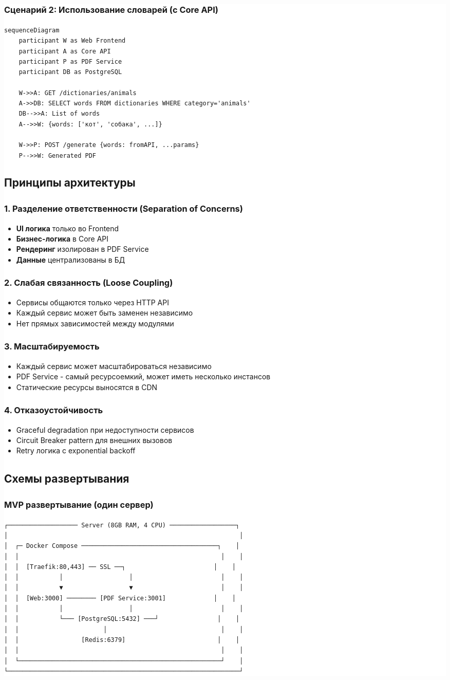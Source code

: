 ### Сценарий 2: Использование словарей (с Core API)

```mermaid  
sequenceDiagram
    participant W as Web Frontend
    participant A as Core API
    participant P as PDF Service  
    participant DB as PostgreSQL

    W->>A: GET /dictionaries/animals
    A->>DB: SELECT words FROM dictionaries WHERE category='animals'
    DB-->>A: List of words
    A-->>W: {words: ['кот', 'собака', ...]}
    
    W->>P: POST /generate {words: fromAPI, ...params}
    P-->>W: Generated PDF
```

## Принципы архитектуры

### 1. Разделение ответственности (Separation of Concerns)
- **UI логика** только во Frontend
- **Бизнес-логика** в Core API  
- **Рендеринг** изолирован в PDF Service
- **Данные** централизованы в БД

### 2. Слабая связанность (Loose Coupling)
- Сервисы общаются только через HTTP API
- Каждый сервис может быть заменен независимо
- Нет прямых зависимостей между модулями

### 3. Масштабируемость
- Каждый сервис может масштабироваться независимо
- PDF Service - самый ресурсоемкий, может иметь несколько инстансов
- Статические ресурсы выносятся в CDN

### 4. Отказоустойчивость
- Graceful degradation при недоступности сервисов
- Circuit Breaker pattern для внешних вызовов
- Retry логика с exponential backoff

## Схемы развертывания

### MVP развертывание (один сервер)

```
┌─────────────────── Server (8GB RAM, 4 CPU) ──────────────────┐
│                                                               │
│  ┌─ Docker Compose ─────────────────────────────────────┐    │
│  │                                                       │    │
│  │  [Traefik:80,443] ── SSL ──┐                        │    │
│  │           │                  │                        │    │
│  │           ▼                  ▼                        │    │
│  │  [Web:3000] ──────── [PDF Service:3001]             │    │
│  │           │                  │                        │    │
│  │           └─── [PostgreSQL:5432] ───┘                │    │
│  │                       │                               │    │
│  │                 [Redis:6379]                         │    │
│  │                                                       │    │
│  └───────────────────────────────────────────────────────┘    │
└───────────────────────────────────────────────────────────────┘
```